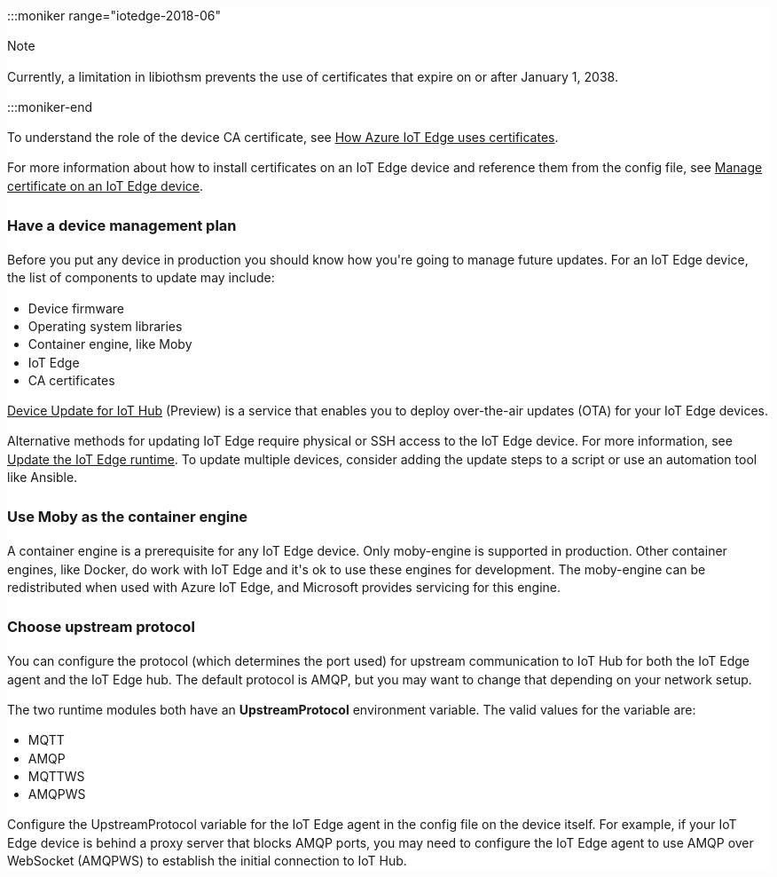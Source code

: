 
:::moniker range="iotedge-2018-06"

> [!NOTE]
> Currently, a limitation in libiothsm prevents the use of certificates that expire on or after January 1, 2038.

:::moniker-end

To understand the role of the device CA certificate, see [How Azure IoT Edge uses certificates](iot-edge-certs.md).

For more information about how to install certificates on an IoT Edge device and reference them from the config file, see [Manage certificate on an IoT Edge device](how-to-manage-device-certificates.md).

### Have a device management plan

Before you put any device in production you should know how you're going to manage future updates. For an IoT Edge device, the list of components to update may include:

* Device firmware
* Operating system libraries
* Container engine, like Moby
* IoT Edge
* CA certificates

[Device Update for IoT Hub](../iot-hub-device-update/index.yml) (Preview) is a service that enables you to deploy over-the-air updates (OTA) for your IoT Edge devices. 

Alternative methods for updating IoT Edge require physical or SSH access to the IoT Edge device. For more information, see [Update the IoT Edge runtime](how-to-update-iot-edge.md). To update multiple devices, consider adding the update steps to a script or use an automation tool like Ansible.

### Use Moby as the container engine

A container engine is a prerequisite for any IoT Edge device. Only moby-engine is supported in production. Other container engines, like Docker, do work with IoT Edge and it's ok to use these engines for development. The moby-engine can be redistributed when used with Azure IoT Edge, and Microsoft provides servicing for this engine.

### Choose upstream protocol

You can configure the protocol (which determines the port used) for upstream communication to IoT Hub for both the IoT Edge agent and the IoT Edge hub. The default protocol is AMQP, but you may want to change that depending on your network setup.

The two runtime modules both have an **UpstreamProtocol** environment variable. The valid values for the variable are:

* MQTT
* AMQP
* MQTTWS
* AMQPWS

Configure the UpstreamProtocol variable for the IoT Edge agent in the config file on the device itself. For example, if your IoT Edge device is behind a proxy server that blocks AMQP ports, you may need to configure the IoT Edge agent to use AMQP over WebSocket (AMQPWS) to establish the initial connection to IoT Hub.
